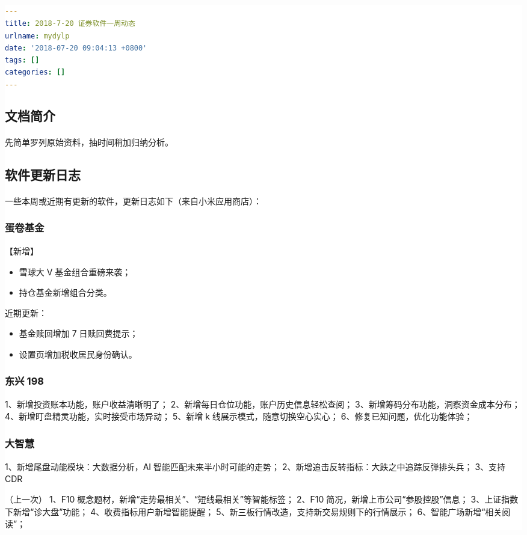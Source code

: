 ```yaml
---
title: 2018-7-20 证券软件一周动态
urlname: mydylp
date: '2018-07-20 09:04:13 +0800'
tags: []
categories: []
---
```


## 文档简介

先简单罗列原始资料，抽时间稍加归纳分析。

## 软件更新日志

一些本周或近期有更新的软件，更新日志如下（来自小米应用商店）：

### 蛋卷基金

【新增】

- 雪球大 V 基金组合重磅来袭；

- 持仓基金新增组合分类。

近期更新：

- 基金赎回增加 7 日赎回费提示；

- 设置页增加税收居民身份确认。

### 东兴 198

1、新增投资账本功能，账户收益清晰明了；
2、新增每日仓位功能，账户历史信息轻松查阅；
3、新增筹码分布功能，洞察资金成本分布；
4、新增盯盘精灵功能，实时接受市场异动；
5、新增 k 线展示模式，随意切换空心实心；
6、修复已知问题，优化功能体验；

### 大智慧

1、新增尾盘动能模块：大数据分析，AI 智能匹配未来半小时可能的走势；
2、新增追击反转指标：大跌之中追踪反弹排头兵；
3、支持 CDR

（上一次）
1、F10 概念题材，新增“走势最相关”、“短线最相关”等智能标签；
2、F10 简况，新增上市公司“参股控股”信息；
3、上证指数下新增“诊大盘”功能；
4、收费指标用户新增智能提醒；
5、新三板行情改造，支持新交易规则下的行情展示；
6、智能广场新增“相关阅读”；
